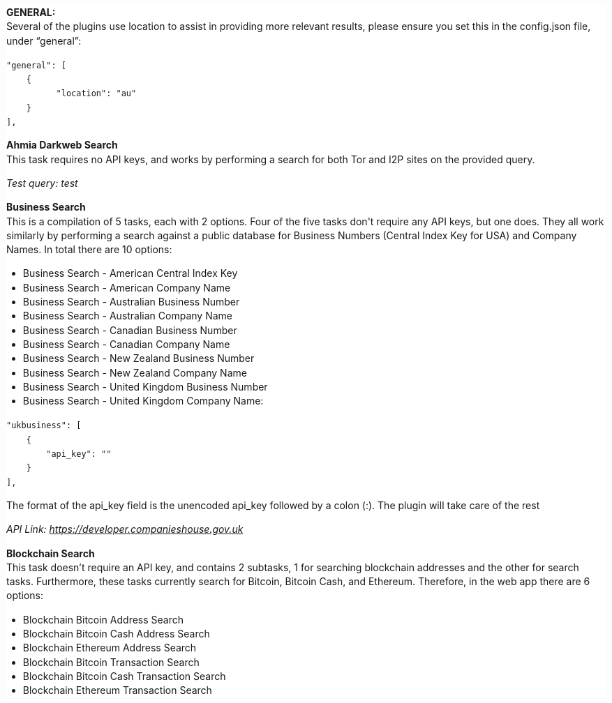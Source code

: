 **GENERAL:**  
Several of the plugins use location to assist in providing more relevant results, please ensure you set this in the config.json file, under “general”:

  	"general": [
		{
		      "location": "au"
		}
	],
  

**Ahmia Darkweb Search**  
This task requires no API keys, and works by performing a search for both Tor and I2P sites on the provided query.

*Test query: test*

**Business Search**  
This is a compilation of 5 tasks, each with 2 options. Four of the five tasks don't require any API keys, but one does. They all work similarly by performing a search against a public database for Business Numbers (Central Index Key for USA) and Company Names. In total there are 10 options:
* Business Search - American Central Index Key
* Business Search - American Company Name
* Business Search - Australian Business Number
* Business Search - Australian Company Name
* Business Search - Canadian Business Number
* Business Search - Canadian Company Name
* Business Search - New Zealand Business Number
* Business Search - New Zealand Company Name
* Business Search - United Kingdom Business Number
* Business Search - United Kingdom Company Name:

~~~~
"ukbusiness": [
	{
	    "api_key": ""
	}
],
~~~~

The format of the api_key field is the unencoded api_key followed by a colon (:). The plugin will take care of the rest

*API Link: https://developer.companieshouse.gov.uk*

**Blockchain Search**  
This task doesn’t require an API key, and contains 2 subtasks, 1 for searching blockchain addresses and the other for search tasks. Furthermore, these tasks currently search for Bitcoin, Bitcoin Cash, and Ethereum. Therefore, in the web app there are 6 options:
* Blockchain Bitcoin Address Search
* Blockchain Bitcoin Cash Address Search
* Blockchain Ethereum Address Search
* Blockchain Bitcoin Transaction Search
* Blockchain Bitcoin Cash Transaction Search
* Blockchain Ethereum Transaction Search
